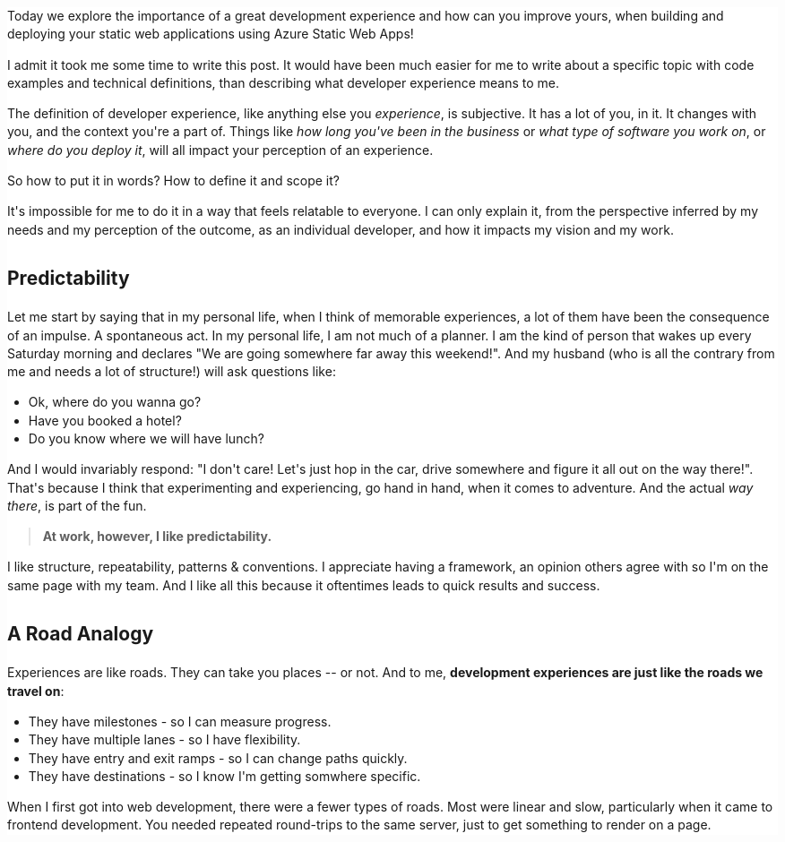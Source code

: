 
Today we explore the importance of a great development experience and how can you improve yours, when building and deploying your static web applications using Azure Static Web Apps!

I admit it took me some time to write this post. It would have been much easier for me to write about a specific topic with code examples and technical definitions, than describing what developer experience means to me.

The definition of developer experience, like anything else you _experience_, is subjective. It has a lot of you, in it. It changes with you, and the context you're a part of. Things like _how long you've been in the business_ or _what type of software you work on_, or _where do you deploy it_, will all impact your perception of an experience.

So how to put it in words? How to define it and scope it? 

It's impossible for me to do it in a way that feels relatable to everyone. I can only explain it, from the perspective inferred by my needs and my perception of the outcome, as an individual developer, and how it impacts my vision and my work. 

## Predictability

Let me start by saying that in my personal life, when I think of memorable experiences, a lot of them have been the consequence of an impulse. A spontaneous act. In my personal life, I am not much of a planner. I am the kind of person that wakes up every Saturday morning and declares "We are going somewhere far away this weekend!". And my husband (who is all the contrary from me and needs a lot of structure!) will ask questions like:
 * Ok, where do you wanna go? 
 * Have you booked a hotel? 
 * Do you know where we will have lunch? 

And I would invariably respond: "I don't care! Let's just hop in the car, drive somewhere and figure it all out on the way there!". That's because I think that experimenting and experiencing, go hand in hand, when it comes to adventure. And the actual _way there_, is part of the fun.

> **At work, however, I like predictability.** 

I like structure, repeatability, patterns & conventions. I appreciate having a framework, an opinion others agree with so I'm on the same page with my team. And I like all this because it oftentimes leads to quick results and success.

## A Road Analogy

Experiences are like roads. They can take you places -- or not. And to me, **development experiences are just like the roads we travel on**:

 * They have milestones - so I can measure progress.
 * They have multiple lanes - so I have flexibility.
 * They have entry and exit ramps - so I can change paths quickly. 
 * They have destinations - so I know I'm getting somwhere specific.

When I first got into web development, there were a fewer types of roads. Most were linear and slow, particularly when it came to frontend development. You needed repeated round-trips to the same server, just to get something to render on a page.
